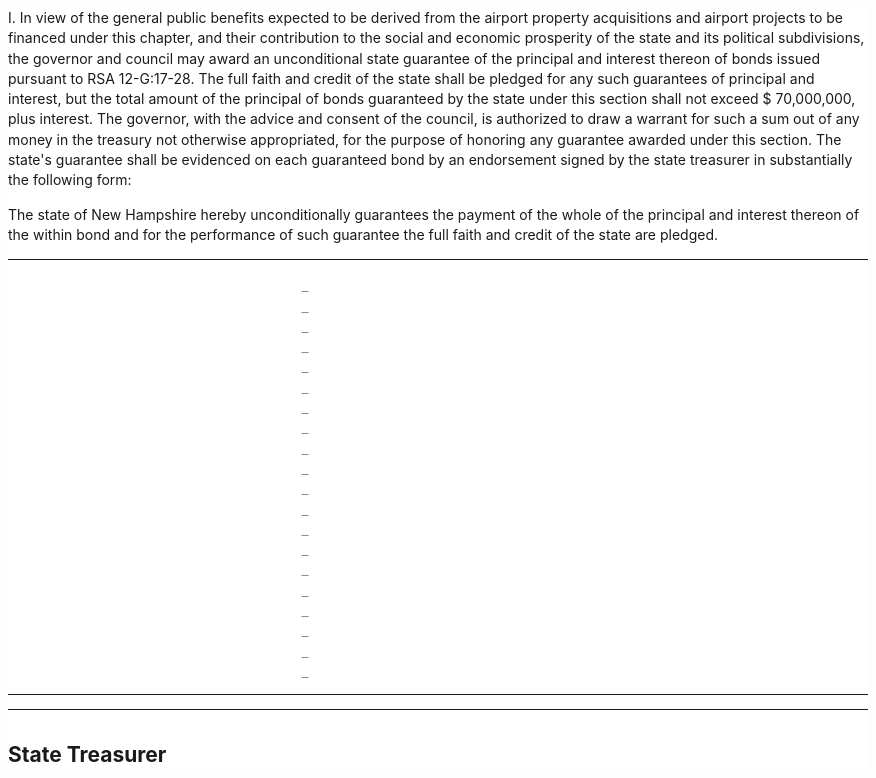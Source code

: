  I. In view of the general public benefits expected to be derived
from the airport property acquisitions and airport projects to be
financed under this chapter, and their contribution to the social and
economic prosperity of the state and its political subdivisions, the
governor and council may award an unconditional state guarantee of the
principal and interest thereon of bonds issued pursuant to RSA
12-G:17-28. The full faith and credit of the state shall be pledged for
any such guarantees of principal and interest, but the total amount of
the principal of bonds guaranteed by the state under this section shall
not exceed 
                                             $ 70,000,000, plus interest. The governor, with the advice
and consent of the council, is authorized to draw a warrant for such a
sum out of any money in the treasury not otherwise appropriated, for the
purpose of honoring any guarantee awarded under this section. The
state's guarantee shall be evidenced on each guaranteed bond by an
endorsement signed by the state treasurer in substantially the following
form:
                                             
 The state of New Hampshire hereby unconditionally guarantees the
payment of the whole of the principal and interest thereon of the within
bond and for the performance of such guarantee the full faith and credit
of the state are pledged.

  ------------------------------------------
  
                                             _
                                             _
                                             _
                                             _
                                             _
                                             _
                                             _
                                             _
                                             _
                                             _
                                             _
                                             _
                                             _
                                             _
                                             _
                                             _
                                             _
                                             _
                                             _
                                             _
  ------------------------------------------

  -----------------
  State Treasurer
  -----------------


                                             
